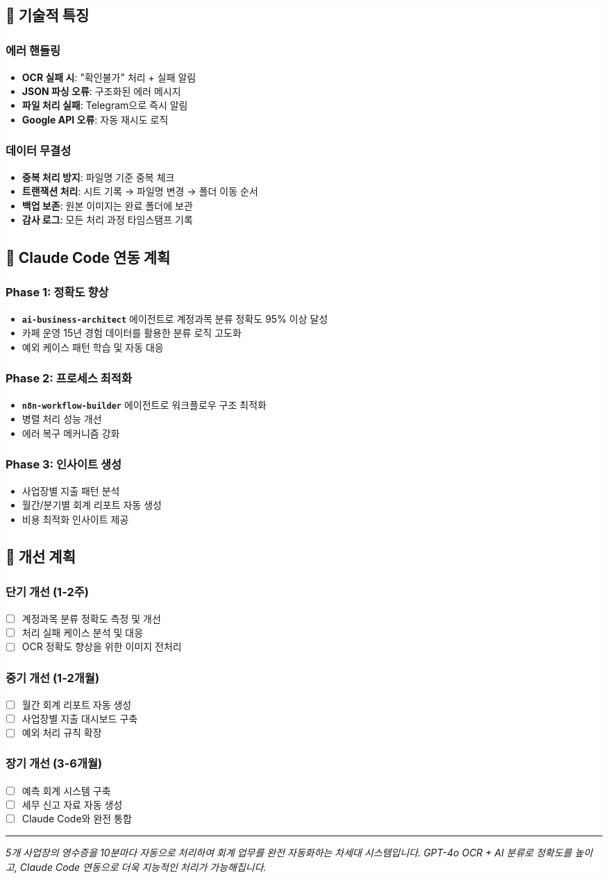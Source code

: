 ## 🔧 기술적 특징

### 에러 핸들링
- **OCR 실패 시**: "확인불가" 처리 + 실패 알림
- **JSON 파싱 오류**: 구조화된 에러 메시지
- **파일 처리 실패**: Telegram으로 즉시 알림
- **Google API 오류**: 자동 재시도 로직

### 데이터 무결성
- **중복 처리 방지**: 파일명 기준 중복 체크
- **트랜잭션 처리**: 시트 기록 → 파일명 변경 → 폴더 이동 순서
- **백업 보존**: 원본 이미지는 완료 폴더에 보관
- **감사 로그**: 모든 처리 과정 타임스탬프 기록

## 🎯 Claude Code 연동 계획

### Phase 1: 정확도 향상
- **`ai-business-architect`** 에이전트로 계정과목 분류 정확도 95% 이상 달성
- 카페 운영 15년 경험 데이터를 활용한 분류 로직 고도화
- 예외 케이스 패턴 학습 및 자동 대응

### Phase 2: 프로세스 최적화  
- **`n8n-workflow-builder`** 에이전트로 워크플로우 구조 최적화
- 병렬 처리 성능 개선
- 에러 복구 메커니즘 강화

### Phase 3: 인사이트 생성
- 사업장별 지출 패턴 분석
- 월간/분기별 회계 리포트 자동 생성
- 비용 최적화 인사이트 제공

## 🚀 개선 계획

### 단기 개선 (1-2주)
- [ ] 계정과목 분류 정확도 측정 및 개선
- [ ] 처리 실패 케이스 분석 및 대응
- [ ] OCR 정확도 향상을 위한 이미지 전처리

### 중기 개선 (1-2개월)
- [ ] 월간 회계 리포트 자동 생성
- [ ] 사업장별 지출 대시보드 구축
- [ ] 예외 처리 규칙 확장

### 장기 개선 (3-6개월)
- [ ] 예측 회계 시스템 구축
- [ ] 세무 신고 자료 자동 생성
- [ ] Claude Code와 완전 통합

---

*5개 사업장의 영수증을 10분마다 자동으로 처리하여 회계 업무를 완전 자동화하는 차세대 시스템입니다. GPT-4o OCR + AI 분류로 정확도를 높이고, Claude Code 연동으로 더욱 지능적인 처리가 가능해집니다.*